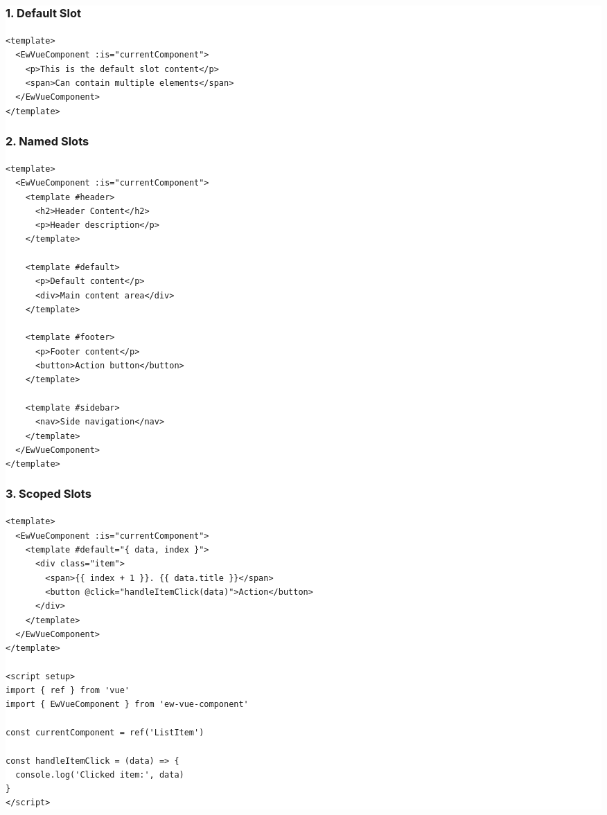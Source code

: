 ### 1. Default Slot

```vue
<template>
  <EwVueComponent :is="currentComponent">
    <p>This is the default slot content</p>
    <span>Can contain multiple elements</span>
  </EwVueComponent>
</template>
```

### 2. Named Slots

```vue
<template>
  <EwVueComponent :is="currentComponent">
    <template #header>
      <h2>Header Content</h2>
      <p>Header description</p>
    </template>
    
    <template #default>
      <p>Default content</p>
      <div>Main content area</div>
    </template>
    
    <template #footer>
      <p>Footer content</p>
      <button>Action button</button>
    </template>
    
    <template #sidebar>
      <nav>Side navigation</nav>
    </template>
  </EwVueComponent>
</template>
```

### 3. Scoped Slots

```vue
<template>
  <EwVueComponent :is="currentComponent">
    <template #default="{ data, index }">
      <div class="item">
        <span>{{ index + 1 }}. {{ data.title }}</span>
        <button @click="handleItemClick(data)">Action</button>
      </div>
    </template>
  </EwVueComponent>
</template>

<script setup>
import { ref } from 'vue'
import { EwVueComponent } from 'ew-vue-component'

const currentComponent = ref('ListItem')

const handleItemClick = (data) => {
  console.log('Clicked item:', data)
}
</script>
```
